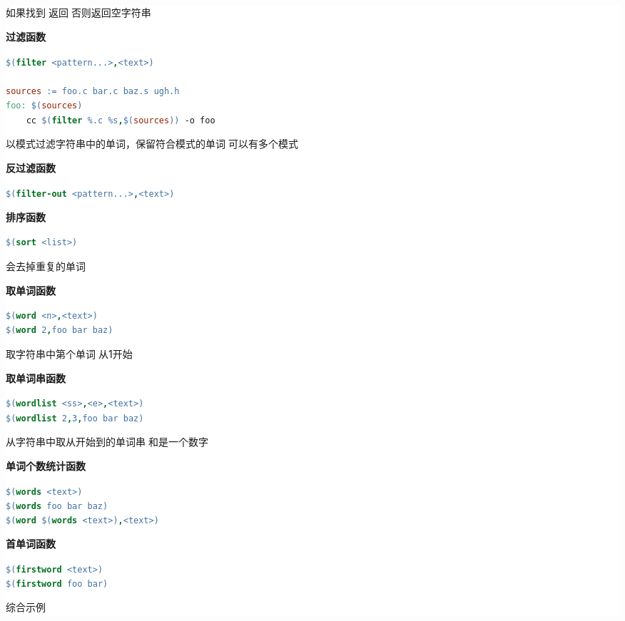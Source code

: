 如果找到 返回<find> 否则返回空字符串

**过滤函数**

```makefile
$(filter <pattern...>,<text>)

sources := foo.c bar.c baz.s ugh.h
foo: $(sources)
	cc $(filter %.c %s,$(sources)) -o foo
```

以<pattern>模式过滤<text>字符串中的单词，保留符合模式的单词 可以有多个模式

**反过滤函数**

```makefile
$(filter-out <pattern...>,<text>)
```

**排序函数**

```makefile
$(sort <list>)
```

会去掉重复的单词

**取单词函数**

```makefile
$(word <n>,<text>)
$(word 2,foo bar baz)
```

取字符串<text>中第<n>个单词 从1开始

**取单词串函数**

```makefile
$(wordlist <ss>,<e>,<text>)
$(wordlist 2,3,foo bar baz)
```

从字符串<text>中取从<ss>开始到<e>的单词串 <ss>和<e>是一个数字

**单词个数统计函数**

```makefile
$(words <text>)
$(words foo bar baz)
$(word $(words <text>),<text>)
```

**首单词函数**

```makefile
$(firstword <text>)
$(firstword foo bar)
```

综合示例
